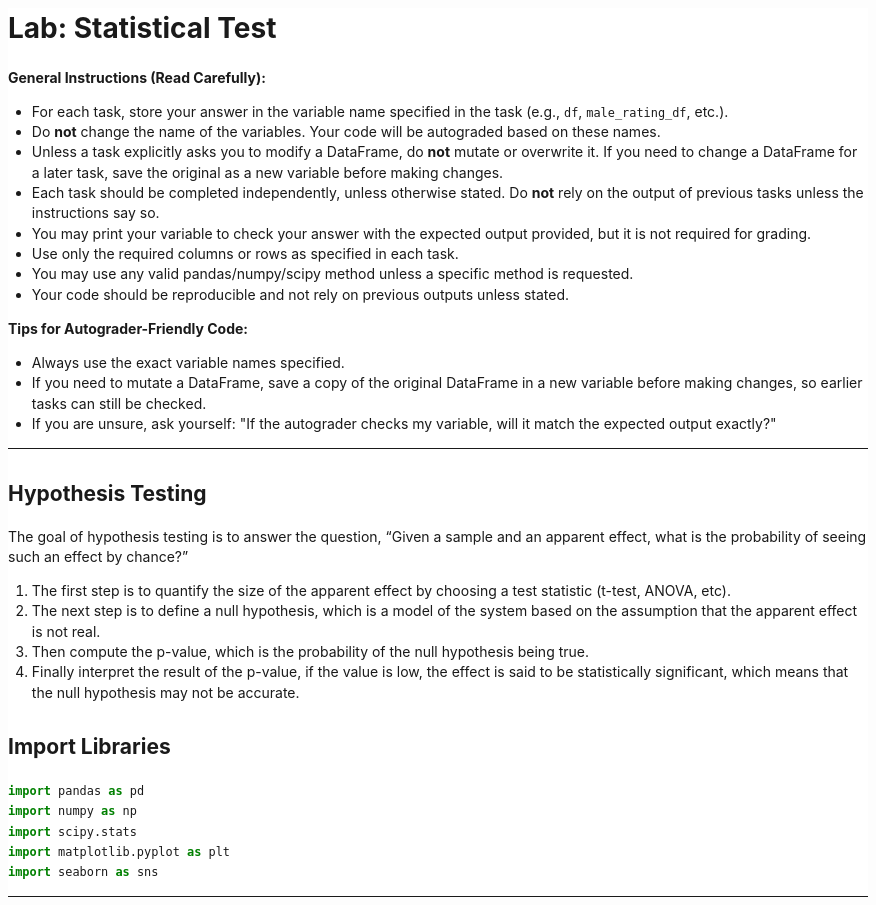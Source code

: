 
# Lab: Statistical Test

**General Instructions (Read Carefully):**

- For each task, store your answer in the variable name specified in the task (e.g., `df`, `male_rating_df`, etc.).
- Do **not** change the name of the variables. Your code will be autograded based on these names.
- Unless a task explicitly asks you to modify a DataFrame, do **not** mutate or overwrite it. If you need to change a DataFrame for a later task, save the original as a new variable before making changes.
- Each task should be completed independently, unless otherwise stated. Do **not** rely on the output of previous tasks unless the instructions say so.
- You may print your variable to check your answer with the expected output provided, but it is not required for grading.
- Use only the required columns or rows as specified in each task.
- You may use any valid pandas/numpy/scipy method unless a specific method is requested.
- Your code should be reproducible and not rely on previous outputs unless stated.

**Tips for Autograder-Friendly Code:**

- Always use the exact variable names specified.
- If you need to mutate a DataFrame, save a copy of the original DataFrame in a new variable before making changes, so earlier tasks can still be checked.
- If you are unsure, ask yourself: "If the autograder checks my variable, will it match the expected output exactly?"

---

## Hypothesis Testing

The goal of hypothesis testing is to answer the question, “Given a sample and an apparent effect, what is the probability of seeing such an effect by chance?”

1. The first step is to quantify the size of the apparent effect by choosing a test statistic (t-test, ANOVA, etc). 
2. The next step is to define a null hypothesis, which is a model of the system based on the assumption that the apparent effect is not real.
3. Then compute the p-value, which is the probability of the null hypothesis being true.
4. Finally interpret the result of the p-value, if the value is low, the effect is said to be statistically significant, which means that the null hypothesis may not be accurate.

## Import Libraries

```python
import pandas as pd
import numpy as np
import scipy.stats
import matplotlib.pyplot as plt
import seaborn as sns
```

---
